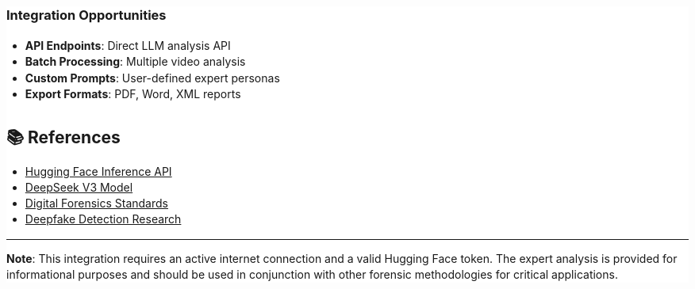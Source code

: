 ### Integration Opportunities
- **API Endpoints**: Direct LLM analysis API
- **Batch Processing**: Multiple video analysis
- **Custom Prompts**: User-defined expert personas
- **Export Formats**: PDF, Word, XML reports

## 📚 References

- [Hugging Face Inference API](https://huggingface.co/docs/api-inference)
- [DeepSeek V3 Model](https://huggingface.co/deepseek-ai/DeepSeek-V3-0324)
- [Digital Forensics Standards](https://www.nist.gov/forensics)
- [Deepfake Detection Research](https://paperswithcode.com/task/deepfake-detection)

---

**Note**: This integration requires an active internet connection and a valid Hugging Face token. The expert analysis is provided for informational purposes and should be used in conjunction with other forensic methodologies for critical applications.
